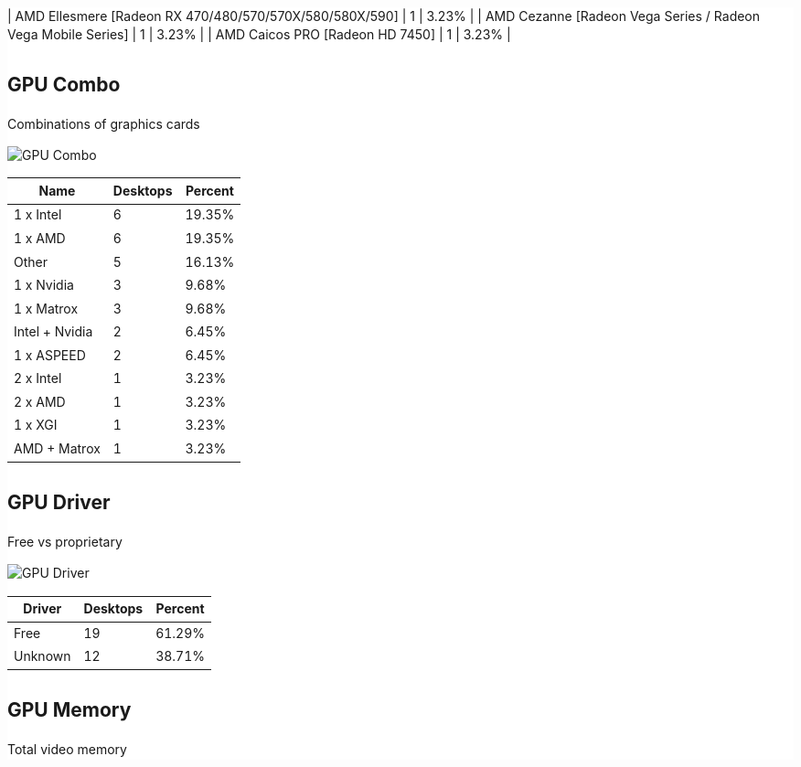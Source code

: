| AMD Ellesmere [Radeon RX 470/480/570/570X/580/580X/590]                       | 1        | 3.23%   |
| AMD Cezanne [Radeon Vega Series / Radeon Vega Mobile Series]                  | 1        | 3.23%   |
| AMD Caicos PRO [Radeon HD 7450]                                               | 1        | 3.23%   |

GPU Combo
---------

Combinations of graphics cards

![GPU Combo](./images/pie_chart_bsd/gpu_combo.svg)


| Name           | Desktops | Percent |
|----------------|----------|---------|
| 1 x Intel      | 6        | 19.35%  |
| 1 x AMD        | 6        | 19.35%  |
| Other          | 5        | 16.13%  |
| 1 x Nvidia     | 3        | 9.68%   |
| 1 x Matrox     | 3        | 9.68%   |
| Intel + Nvidia | 2        | 6.45%   |
| 1 x ASPEED     | 2        | 6.45%   |
| 2 x Intel      | 1        | 3.23%   |
| 2 x AMD        | 1        | 3.23%   |
| 1 x XGI        | 1        | 3.23%   |
| AMD + Matrox   | 1        | 3.23%   |

GPU Driver
----------

Free vs proprietary

![GPU Driver](./images/pie_chart_bsd/gpu_driver.svg)


| Driver  | Desktops | Percent |
|---------|----------|---------|
| Free    | 19       | 61.29%  |
| Unknown | 12       | 38.71%  |

GPU Memory
----------

Total video memory

